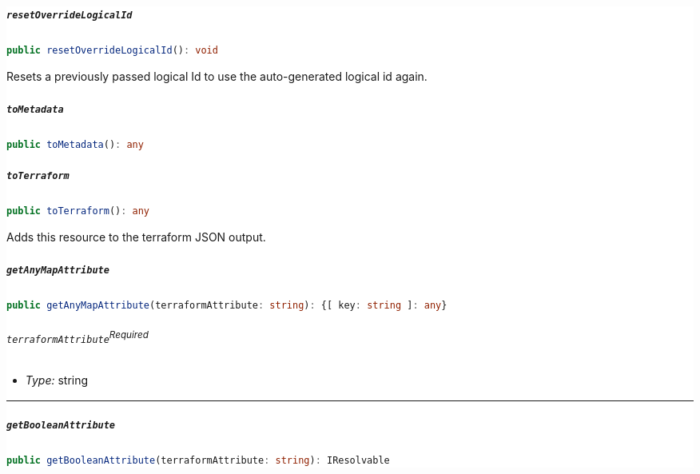 
##### `resetOverrideLogicalId` <a name="resetOverrideLogicalId" id="@cdktf/provider-github.dataGithubActionsOrganizationRegistrationToken.DataGithubActionsOrganizationRegistrationToken.resetOverrideLogicalId"></a>

```typescript
public resetOverrideLogicalId(): void
```

Resets a previously passed logical Id to use the auto-generated logical id again.

##### `toMetadata` <a name="toMetadata" id="@cdktf/provider-github.dataGithubActionsOrganizationRegistrationToken.DataGithubActionsOrganizationRegistrationToken.toMetadata"></a>

```typescript
public toMetadata(): any
```

##### `toTerraform` <a name="toTerraform" id="@cdktf/provider-github.dataGithubActionsOrganizationRegistrationToken.DataGithubActionsOrganizationRegistrationToken.toTerraform"></a>

```typescript
public toTerraform(): any
```

Adds this resource to the terraform JSON output.

##### `getAnyMapAttribute` <a name="getAnyMapAttribute" id="@cdktf/provider-github.dataGithubActionsOrganizationRegistrationToken.DataGithubActionsOrganizationRegistrationToken.getAnyMapAttribute"></a>

```typescript
public getAnyMapAttribute(terraformAttribute: string): {[ key: string ]: any}
```

###### `terraformAttribute`<sup>Required</sup> <a name="terraformAttribute" id="@cdktf/provider-github.dataGithubActionsOrganizationRegistrationToken.DataGithubActionsOrganizationRegistrationToken.getAnyMapAttribute.parameter.terraformAttribute"></a>

- *Type:* string

---

##### `getBooleanAttribute` <a name="getBooleanAttribute" id="@cdktf/provider-github.dataGithubActionsOrganizationRegistrationToken.DataGithubActionsOrganizationRegistrationToken.getBooleanAttribute"></a>

```typescript
public getBooleanAttribute(terraformAttribute: string): IResolvable
```
